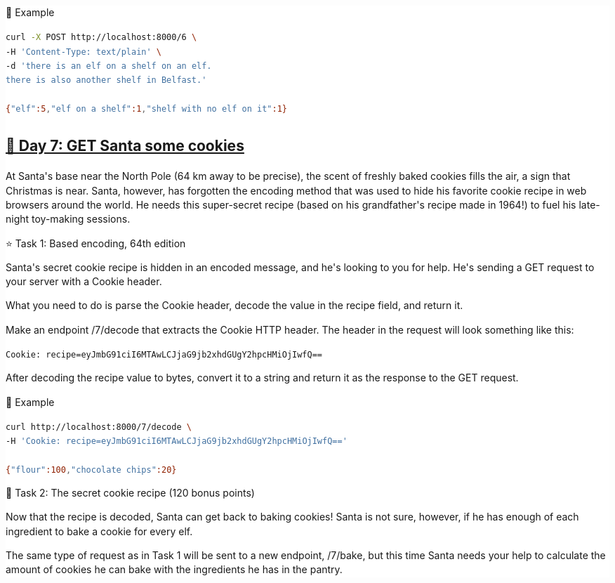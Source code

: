 💠 Example

```bash
curl -X POST http://localhost:8000/6 \
-H 'Content-Type: text/plain' \
-d 'there is an elf on a shelf on an elf.
there is also another shelf in Belfast.'

{"elf":5,"elf on a shelf":1,"shelf with no elf on it":1}
```

## [🎄 Day 7: GET Santa some cookies](src/days/day_07.rs)

At Santa's base near the North Pole (64 km away to be precise), the scent of freshly baked cookies fills the air, a sign
that Christmas is near. Santa, however, has forgotten the encoding method that was used to hide his favorite cookie
recipe in web browsers around the world. He needs this super-secret recipe (based on his grandfather's recipe made in
1964!) to fuel his late-night toy-making sessions.

⭐ Task 1: Based encoding, 64th edition

Santa's secret cookie recipe is hidden in an encoded message, and he's looking to you for help. He's sending a GET
request to your server with a Cookie header.

What you need to do is parse the Cookie header, decode the value in the recipe field, and return it.

Make an endpoint /7/decode that extracts the Cookie HTTP header. The header in the request will look something like
this:

`Cookie: recipe=eyJmbG91ciI6MTAwLCJjaG9jb2xhdGUgY2hpcHMiOjIwfQ==`

After decoding the recipe value to bytes, convert it to a string and return it as the response to the GET request.

💠 Example

```bash
curl http://localhost:8000/7/decode \
-H 'Cookie: recipe=eyJmbG91ciI6MTAwLCJjaG9jb2xhdGUgY2hpcHMiOjIwfQ=='

{"flour":100,"chocolate chips":20}
```

🎁 Task 2: The secret cookie recipe (120 bonus points)

Now that the recipe is decoded, Santa can get back to baking cookies! Santa is not sure, however, if he has enough of
each ingredient to bake a cookie for every elf.

The same type of request as in Task 1 will be sent to a new endpoint, /7/bake, but this time Santa needs your help to
calculate the amount of cookies he can bake with the ingredients he has in the pantry.

